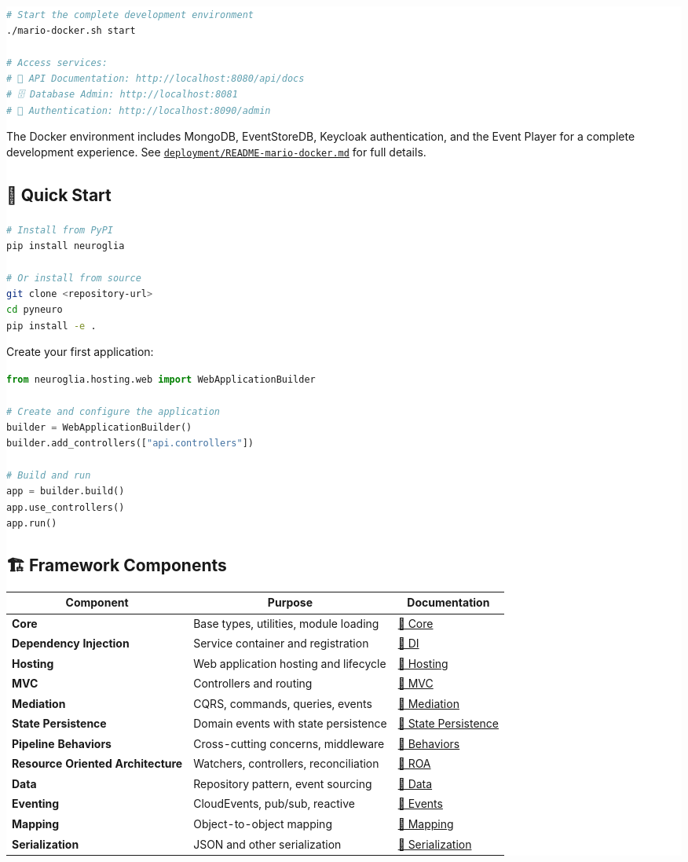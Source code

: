 ```bash
# Start the complete development environment
./mario-docker.sh start

# Access services:
# 🍕 API Documentation: http://localhost:8080/api/docs
# 🗄️ Database Admin: http://localhost:8081
# 🔐 Authentication: http://localhost:8090/admin
```

The Docker environment includes MongoDB, EventStoreDB, Keycloak authentication, and the Event Player for a complete development experience. See [`deployment/README-mario-docker.md`](deployment/README-mario-docker.md) for full details.

## 🔧 Quick Start

```bash
# Install from PyPI
pip install neuroglia

# Or install from source
git clone <repository-url>
cd pyneuro
pip install -e .
```

Create your first application:

```python
from neuroglia.hosting.web import WebApplicationBuilder

# Create and configure the application
builder = WebApplicationBuilder()
builder.add_controllers(["api.controllers"])

# Build and run
app = builder.build()
app.use_controllers()
app.run()
```

## 🏗️ Framework Components

| Component                          | Purpose                               | Documentation                                                    |
| ---------------------------------- | ------------------------------------- | ---------------------------------------------------------------- |
| **Core**                           | Base types, utilities, module loading | [📖 Core](docs/features/core.md)                                 |
| **Dependency Injection**           | Service container and registration    | [📖 DI](docs/features/dependency-injection.md)                   |
| **Hosting**                        | Web application hosting and lifecycle | [📖 Hosting](docs/features/hosting.md)                           |
| **MVC**                            | Controllers and routing               | [📖 MVC](docs/features/mvc-controllers.md)                       |
| **Mediation**                      | CQRS, commands, queries, events       | [📖 Mediation](docs/features/cqrs-mediation.md)                  |
| **State Persistence**              | Domain events with state persistence  | [📖 State Persistence](docs/features/state-based-persistence.md) |
| **Pipeline Behaviors**             | Cross-cutting concerns, middleware    | [📖 Behaviors](docs/features/pipeline-behaviors.md)              |
| **Resource Oriented Architecture** | Watchers, controllers, reconciliation | [📖 ROA](docs/features/resource-oriented-architecture.md)        |
| **Data**                           | Repository pattern, event sourcing    | [📖 Data](docs/features/data-access.md)                          |
| **Eventing**                       | CloudEvents, pub/sub, reactive        | [📖 Events](docs/features/event-handling.md)                     |
| **Mapping**                        | Object-to-object mapping              | [📖 Mapping](docs/features/object-mapping.md)                    |
| **Serialization**                  | JSON and other serialization          | [📖 Serialization](docs/features/serialization.md)               |
